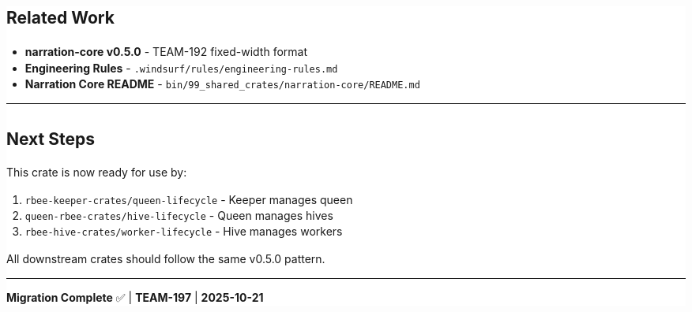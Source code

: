 
## Related Work

- **narration-core v0.5.0** - TEAM-192 fixed-width format
- **Engineering Rules** - `.windsurf/rules/engineering-rules.md`
- **Narration Core README** - `bin/99_shared_crates/narration-core/README.md`

---

## Next Steps

This crate is now ready for use by:
1. `rbee-keeper-crates/queen-lifecycle` - Keeper manages queen
2. `queen-rbee-crates/hive-lifecycle` - Queen manages hives  
3. `rbee-hive-crates/worker-lifecycle` - Hive manages workers

All downstream crates should follow the same v0.5.0 pattern.

---

**Migration Complete** ✅ | **TEAM-197** | **2025-10-21**
